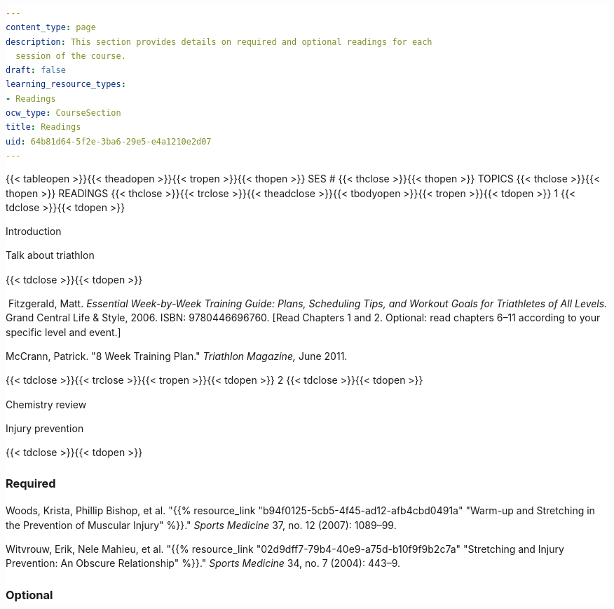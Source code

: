 ```yaml
---
content_type: page
description: This section provides details on required and optional readings for each
  session of the course.
draft: false
learning_resource_types:
- Readings
ocw_type: CourseSection
title: Readings
uid: 64b81d64-5f2e-3ba6-29e5-e4a1210e2d07
---
```

{{< tableopen >}}{{< theadopen >}}{{< tropen >}}{{< thopen >}}
SES #
{{< thclose >}}{{< thopen >}}
TOPICS
{{< thclose >}}{{< thopen >}}
READINGS
{{< thclose >}}{{< trclose >}}{{< theadclose >}}{{< tbodyopen >}}{{< tropen >}}{{< tdopen >}}
1
{{< tdclose >}}{{< tdopen >}}

Introduction

Talk about triathlon

{{< tdclose >}}{{< tdopen >}}

 Fitzgerald, Matt. *Essential Week-by-Week Training Guide: Plans, Scheduling Tips, and Workout Goals for Triathletes of All Levels.* Grand Central Life & Style, 2006. ISBN: 9780446696760. \[Read Chapters 1 and 2. Optional: read chapters 6–11 according to your specific level and event.\]

McCrann, Patrick. "8 Week Training Plan." *Triathlon Magazine,* June 2011.

{{< tdclose >}}{{< trclose >}}{{< tropen >}}{{< tdopen >}}
2
{{< tdclose >}}{{< tdopen >}}

Chemistry review

Injury prevention

{{< tdclose >}}{{< tdopen >}}

### Required

Woods, Krista, Phillip Bishop, et al. "{{% resource_link "b94f0125-5cb5-4f45-ad12-afb4cbd0491a" "Warm-up and Stretching in the Prevention of Muscular Injury" %}}." *Sports Medicine* 37, no. 12 (2007): 1089–99.

Witvrouw, Erik, Nele Mahieu, et al. "{{% resource_link "02d9dff7-79b4-40e9-a75d-b10f9f9b2c7a" "Stretching and Injury Prevention: An Obscure Relationship" %}}." *Sports Medicine* 34, no. 7 (2004): 443–9.

### Optional
